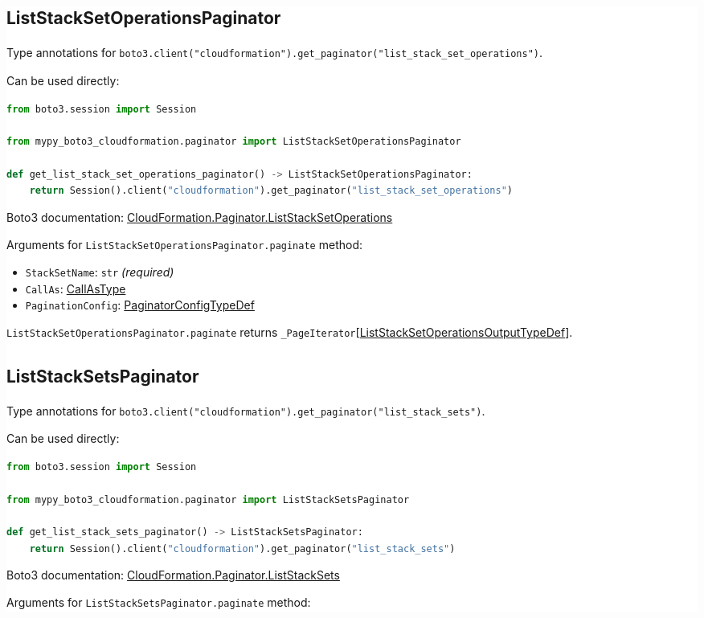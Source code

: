 <a id="liststacksetoperationspaginator"></a>

## ListStackSetOperationsPaginator

Type annotations for
`boto3.client("cloudformation").get_paginator("list_stack_set_operations")`.

Can be used directly:

```python
from boto3.session import Session

from mypy_boto3_cloudformation.paginator import ListStackSetOperationsPaginator

def get_list_stack_set_operations_paginator() -> ListStackSetOperationsPaginator:
    return Session().client("cloudformation").get_paginator("list_stack_set_operations")
```

Boto3 documentation:
[CloudFormation.Paginator.ListStackSetOperations](https://boto3.amazonaws.com/v1/documentation/api/latest/reference/services/cloudformation.html#CloudFormation.Paginator.ListStackSetOperations)

Arguments for `ListStackSetOperationsPaginator.paginate` method:

- `StackSetName`: `str` *(required)*
- `CallAs`: [CallAsType](./literals.md#callastype)
- `PaginationConfig`:
  [PaginatorConfigTypeDef](./type_defs.md#paginatorconfigtypedef)

`ListStackSetOperationsPaginator.paginate` returns
`_PageIterator`\[[ListStackSetOperationsOutputTypeDef](./type_defs.md#liststacksetoperationsoutputtypedef)\].

<a id="liststacksetspaginator"></a>

## ListStackSetsPaginator

Type annotations for
`boto3.client("cloudformation").get_paginator("list_stack_sets")`.

Can be used directly:

```python
from boto3.session import Session

from mypy_boto3_cloudformation.paginator import ListStackSetsPaginator

def get_list_stack_sets_paginator() -> ListStackSetsPaginator:
    return Session().client("cloudformation").get_paginator("list_stack_sets")
```

Boto3 documentation:
[CloudFormation.Paginator.ListStackSets](https://boto3.amazonaws.com/v1/documentation/api/latest/reference/services/cloudformation.html#CloudFormation.Paginator.ListStackSets)

Arguments for `ListStackSetsPaginator.paginate` method:
